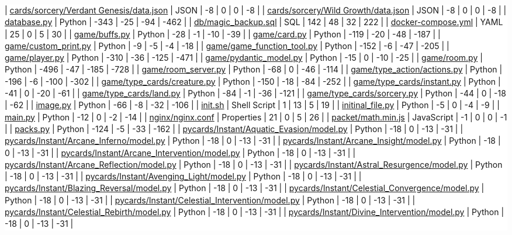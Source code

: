 | [cards/sorcery/Verdant Genesis/data.json](/cards/sorcery/Verdant%20Genesis/data.json) | JSON | -8 | 0 | 0 | -8 |
| [cards/sorcery/Wild Growth/data.json](/cards/sorcery/Wild%20Growth/data.json) | JSON | -8 | 0 | 0 | -8 |
| [database.py](/database.py) | Python | -343 | -25 | -94 | -462 |
| [db/magic_backup.sql](/db/magic_backup.sql) | SQL | 142 | 48 | 32 | 222 |
| [docker-compose.yml](/docker-compose.yml) | YAML | 25 | 0 | 5 | 30 |
| [game/buffs.py](/game/buffs.py) | Python | -28 | -1 | -10 | -39 |
| [game/card.py](/game/card.py) | Python | -119 | -20 | -48 | -187 |
| [game/custom_print.py](/game/custom_print.py) | Python | -9 | -5 | -4 | -18 |
| [game/game_function_tool.py](/game/game_function_tool.py) | Python | -152 | -6 | -47 | -205 |
| [game/player.py](/game/player.py) | Python | -310 | -36 | -125 | -471 |
| [game/pydantic_model.py](/game/pydantic_model.py) | Python | -15 | 0 | -10 | -25 |
| [game/room.py](/game/room.py) | Python | -496 | -47 | -185 | -728 |
| [game/room_server.py](/game/room_server.py) | Python | -68 | 0 | -46 | -114 |
| [game/type_action/actions.py](/game/type_action/actions.py) | Python | -196 | -6 | -100 | -302 |
| [game/type_cards/creature.py](/game/type_cards/creature.py) | Python | -150 | -18 | -84 | -252 |
| [game/type_cards/instant.py](/game/type_cards/instant.py) | Python | -41 | 0 | -20 | -61 |
| [game/type_cards/land.py](/game/type_cards/land.py) | Python | -84 | -1 | -36 | -121 |
| [game/type_cards/sorcery.py](/game/type_cards/sorcery.py) | Python | -44 | 0 | -18 | -62 |
| [image.py](/image.py) | Python | -66 | -8 | -32 | -106 |
| [init.sh](/init.sh) | Shell Script | 1 | 13 | 5 | 19 |
| [initinal_file.py](/initinal_file.py) | Python | -5 | 0 | -4 | -9 |
| [main.py](/main.py) | Python | -12 | 0 | -2 | -14 |
| [nginx/nginx.conf](/nginx/nginx.conf) | Properties | 21 | 0 | 5 | 26 |
| [packet/math.min.js](/packet/math.min.js) | JavaScript | -1 | 0 | 0 | -1 |
| [packs.py](/packs.py) | Python | -124 | -5 | -33 | -162 |
| [pycards/Instant/Aquatic_Evasion/model.py](/pycards/Instant/Aquatic_Evasion/model.py) | Python | -18 | 0 | -13 | -31 |
| [pycards/Instant/Arcane_Inferno/model.py](/pycards/Instant/Arcane_Inferno/model.py) | Python | -18 | 0 | -13 | -31 |
| [pycards/Instant/Arcane_Insight/model.py](/pycards/Instant/Arcane_Insight/model.py) | Python | -18 | 0 | -13 | -31 |
| [pycards/Instant/Arcane_Intervention/model.py](/pycards/Instant/Arcane_Intervention/model.py) | Python | -18 | 0 | -13 | -31 |
| [pycards/Instant/Arcane_Reflection/model.py](/pycards/Instant/Arcane_Reflection/model.py) | Python | -18 | 0 | -13 | -31 |
| [pycards/Instant/Astral_Resurgence/model.py](/pycards/Instant/Astral_Resurgence/model.py) | Python | -18 | 0 | -13 | -31 |
| [pycards/Instant/Avenging_Light/model.py](/pycards/Instant/Avenging_Light/model.py) | Python | -18 | 0 | -13 | -31 |
| [pycards/Instant/Blazing_Reversal/model.py](/pycards/Instant/Blazing_Reversal/model.py) | Python | -18 | 0 | -13 | -31 |
| [pycards/Instant/Celestial_Convergence/model.py](/pycards/Instant/Celestial_Convergence/model.py) | Python | -18 | 0 | -13 | -31 |
| [pycards/Instant/Celestial_Intervention/model.py](/pycards/Instant/Celestial_Intervention/model.py) | Python | -18 | 0 | -13 | -31 |
| [pycards/Instant/Celestial_Rebirth/model.py](/pycards/Instant/Celestial_Rebirth/model.py) | Python | -18 | 0 | -13 | -31 |
| [pycards/Instant/Divine_Intervention/model.py](/pycards/Instant/Divine_Intervention/model.py) | Python | -18 | 0 | -13 | -31 |
